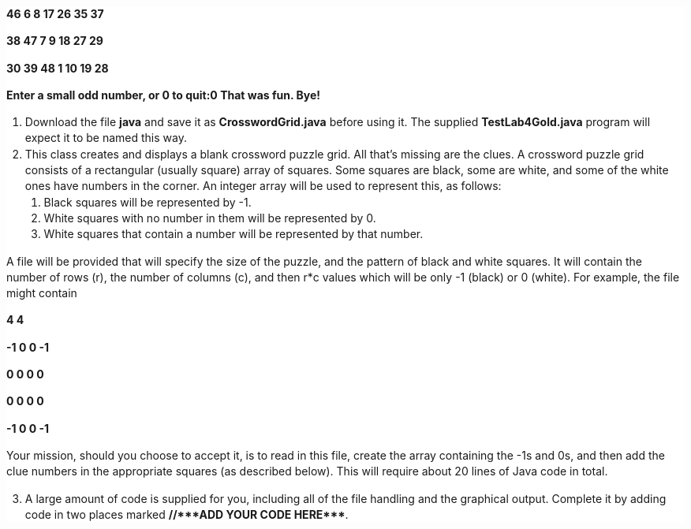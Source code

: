 <strong>46    6      8      17     26     35     37      </strong>

<strong>38    47     7      9      18     27     29      </strong>

<strong>30    39     48     1      10     19     28      </strong>

<strong> </strong>

<strong>Enter a small odd number, or 0 to quit:</strong><strong>0</strong><strong> That was fun. Bye!</strong><strong>  </strong>




<ol>

 <li>Download the file <strong>java</strong> and save it as <strong>CrosswordGrid.java</strong> before using it. The supplied <strong>TestLab4Gold.java</strong> program will expect it to be named this way.</li>

 <li>This class creates and displays a blank crossword puzzle grid. All that’s missing are the clues. A crossword puzzle grid consists of a rectangular (usually square) array of squares. Some squares are black, some are white, and some of the white ones have numbers in the corner. An integer array will be used to represent this, as follows:

  <ol>

   <li>Black squares will be represented by -1.</li>

   <li>White squares with no number in them will be represented by 0.</li>

   <li>White squares that contain a number will be represented by that number.</li>

  </ol></li>

</ol>

A file will be provided that will specify the size of the puzzle, and the pattern of black and white squares. It will contain the number of rows (r), the number of columns (c), and then r*c values which will be only -1 (black) or 0 (white). For example, the file might contain

<strong> 4  4 </strong>

<strong>-1  0  0 -1 </strong>

<strong> 0  0  0  0 </strong>

<strong> 0  0  0  0 </strong>

<strong>-1  0  0 -1 </strong>

Your mission, should you choose to accept it, is to read in this file, create the array containing the -1s and 0s, and then add the clue numbers in the appropriate squares (as described below). This will require about 20 lines of Java code in total.




<ol start="3">

 <li>A large amount of code is supplied for you, including all of the file handling and the graphical output. Complete it by adding code in two places marked <strong>//***ADD YOUR CODE HERE***</strong>.
